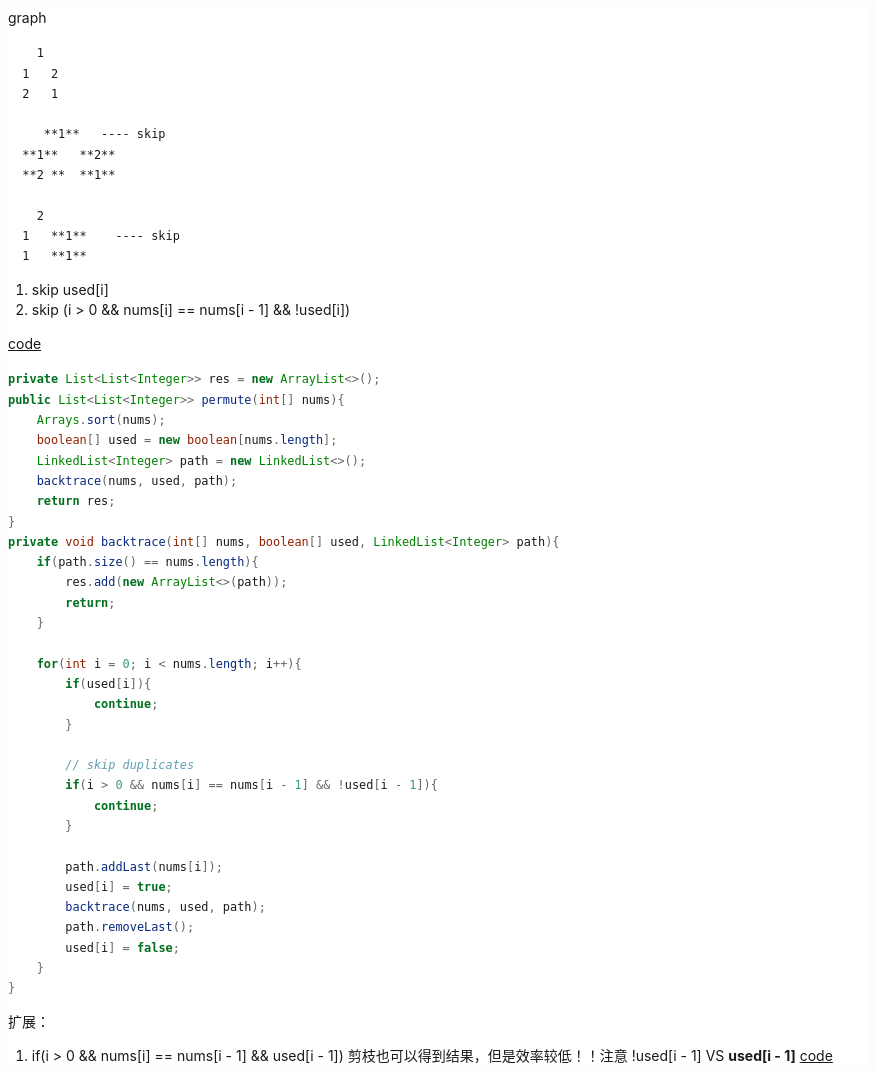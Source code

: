 graph
```
    1
  1   2
  2   1
  
     **1**   ---- skip 
  **1**   **2**
  **2 **  **1**

    2
  1   **1**    ---- skip
  1   **1**
```
1. skip used[i]
2. skip (i > 0 && nums[i] == nums[i - 1] && !used[i])

[code](../../javademo/backtracing/PermuteWithDuplicates.java)
```java
private List<List<Integer>> res = new ArrayList<>();
public List<List<Integer>> permute(int[] nums){
    Arrays.sort(nums);
    boolean[] used = new boolean[nums.length];
    LinkedList<Integer> path = new LinkedList<>();
    backtrace(nums, used, path);
    return res;
}
private void backtrace(int[] nums, boolean[] used, LinkedList<Integer> path){
    if(path.size() == nums.length){
        res.add(new ArrayList<>(path));
        return;
    }

    for(int i = 0; i < nums.length; i++){
        if(used[i]){
            continue;
        }

        // skip duplicates
        if(i > 0 && nums[i] == nums[i - 1] && !used[i - 1]){
            continue;
        }

        path.addLast(nums[i]);
        used[i] = true;
        backtrace(nums, used, path);
        path.removeLast();
        used[i] = false;
    }
}
```
扩展：
1. if(i > 0 && nums[i] == nums[i - 1] && used[i - 1]) 剪枝也可以得到结果，但是效率较低！！注意  !used[i - 1] VS **used[i - 1]**
[code](../../javademo/backtracing/PermuteWithDuplicates.java)
